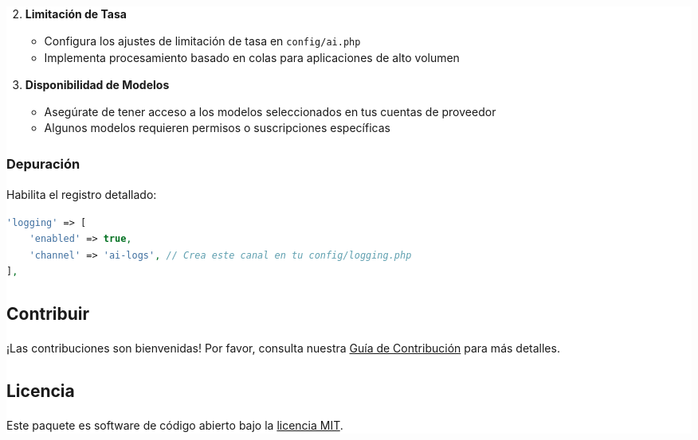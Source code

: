 2. **Limitación de Tasa**
   - Configura los ajustes de limitación de tasa en `config/ai.php`
   - Implementa procesamiento basado en colas para aplicaciones de alto volumen

3. **Disponibilidad de Modelos**
   - Asegúrate de tener acceso a los modelos seleccionados en tus cuentas de proveedor
   - Algunos modelos requieren permisos o suscripciones específicas

### Depuración

Habilita el registro detallado:

```php
'logging' => [
    'enabled' => true,
    'channel' => 'ai-logs', // Crea este canal en tu config/logging.php
],
```

## Contribuir

¡Las contribuciones son bienvenidas! Por favor, consulta nuestra [Guía de Contribución](CONTRIBUTING.md) para más detalles.

## Licencia

Este paquete es software de código abierto bajo la [licencia MIT](LICENSE.md).